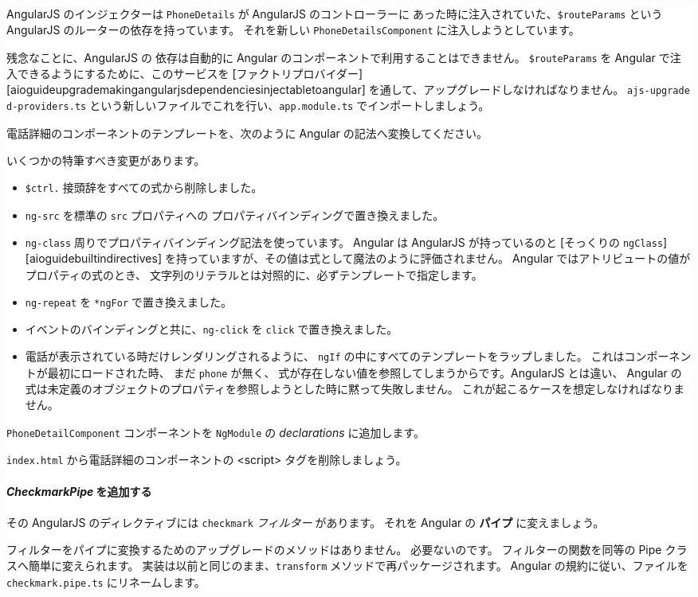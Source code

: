 AngularJS のインジェクターは `PhoneDetails` が AngularJS のコントローラーに
あった時に注入されていた、`$routeParams` という AngularJS のルーターの依存を持っています。
それを新しい `PhoneDetailsComponent` に注入しようとしています。

残念なことに、AngularJS の 依存は自動的に Angular のコンポーネントで利用することはできません。
`$routeParams` を Angular で注入できるようにするために、このサービスを [ファクトリプロバイダー][aioguideupgrademakingangularjsdependenciesinjectabletoangular] を通して、アップグレードしなければなりません。
`ajs-upgraded-providers.ts` という新しいファイルでこれを行い、`app.module.ts` でインポートしましょう。

<code-example path="upgrade-phonecat-2-hybrid/app/ajs-upgraded-providers.ts" header="app/ajs-upgraded-providers.ts"></code-example>

<code-example path="upgrade-phonecat-2-hybrid/app/app.module.ts" region="routeparams" header="app/app.module.ts ($routeParams)"></code-example>

電話詳細のコンポーネントのテンプレートを、次のように Angular の記法へ変換してください。

<code-example path="upgrade-phonecat-2-hybrid/app/phone-detail/phone-detail.template.html" header="app/phone-detail/phone-detail.template.html">
</code-example>

いくつかの特筆すべき変更があります。

- `$ctrl.` 接頭辞をすべての式から削除しました。

- `ng-src` を標準の `src` プロパティへの
  プロパティバインディングで置き換えました。

- `ng-class` 周りでプロパティバインディング記法を使っています。
  Angular は AngularJS が持っているのと
  [そっくりの `ngClass`][aioguidebuiltindirectives] を持っていますが、その値は式として魔法のように評価されません。
  Angular ではアトリビュートの値がプロパティの式のとき、
  文字列のリテラルとは対照的に、必ずテンプレートで指定します。

- `ng-repeat` を `*ngFor` で置き換えました。

- イベントのバインディングと共に、`ng-click` を `click` で置き換えました。

- 電話が表示されている時だけレンダリングされるように、
  `ngIf` の中にすべてのテンプレートをラップしました。
  これはコンポーネントが最初にロードされた時、 まだ `phone` が無く、
  式が存在しない値を参照してしまうからです。AngularJS とは違い、
  Angular の式は未定義のオブジェクトのプロパティを参照しようとした時に黙って失敗しません。
  これが起こるケースを想定しなければなりません。

`PhoneDetailComponent` コンポーネントを `NgModule` の _declarations_ に追加します。

<code-example path="upgrade-phonecat-2-hybrid/app/app.module.ts" region="phonedetail" header="app.module.ts">
</code-example>

`index.html` から電話詳細のコンポーネントの &lt;script&gt; タグを削除しましょう。

#### _CheckmarkPipe_ を追加する

その AngularJS のディレクティブには `checkmark` _フィルター_ があります。
それを Angular の **パイプ** に変えましょう。

フィルターをパイプに変換するためのアップグレードのメソッドはありません。
必要ないのです。
フィルターの関数を同等の Pipe クラスへ簡単に変えられます。
実装は以前と同じのまま、`transform` メソッドで再パッケージされます。
Angular の規約に従い、ファイルを `checkmark.pipe.ts` にリネームします。
